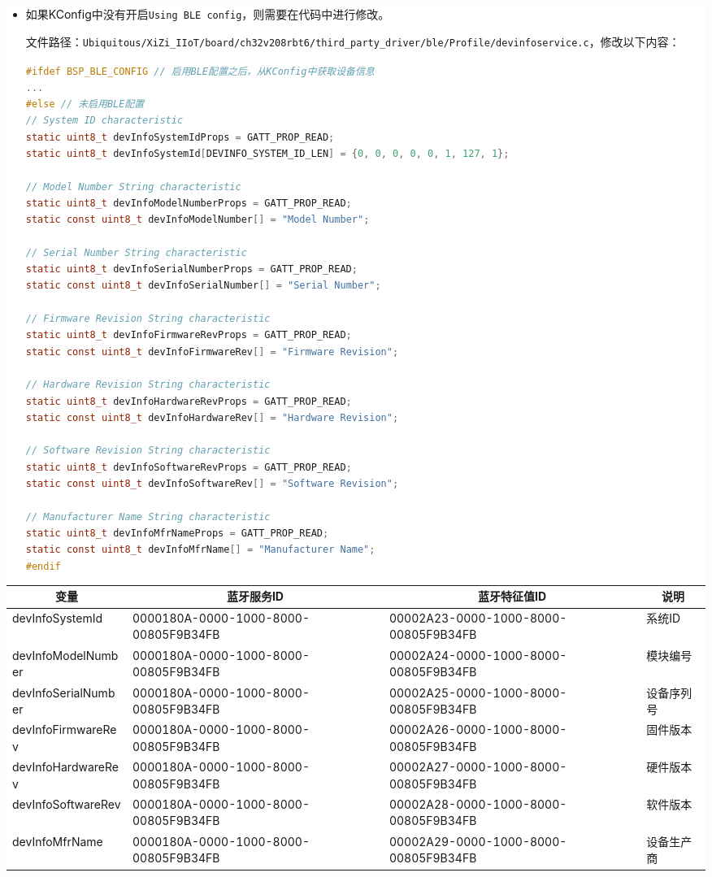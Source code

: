 - 如果KConfig中没有开启`Using BLE config`，则需要在代码中进行修改。

  文件路径：`Ubiquitous/XiZi_IIoT/board/ch32v208rbt6/third_party_driver/ble/Profile/devinfoservice.c`，修改以下内容：

  ```c
  #ifdef BSP_BLE_CONFIG // 启用BLE配置之后，从KConfig中获取设备信息
  ...
  #else // 未启用BLE配置
  // System ID characteristic
  static uint8_t devInfoSystemIdProps = GATT_PROP_READ;
  static uint8_t devInfoSystemId[DEVINFO_SYSTEM_ID_LEN] = {0, 0, 0, 0, 0, 1, 127, 1};
  
  // Model Number String characteristic
  static uint8_t devInfoModelNumberProps = GATT_PROP_READ;
  static const uint8_t devInfoModelNumber[] = "Model Number";
  
  // Serial Number String characteristic
  static uint8_t devInfoSerialNumberProps = GATT_PROP_READ;
  static const uint8_t devInfoSerialNumber[] = "Serial Number";
  
  // Firmware Revision String characteristic
  static uint8_t devInfoFirmwareRevProps = GATT_PROP_READ;
  static const uint8_t devInfoFirmwareRev[] = "Firmware Revision";
  
  // Hardware Revision String characteristic
  static uint8_t devInfoHardwareRevProps = GATT_PROP_READ;
  static const uint8_t devInfoHardwareRev[] = "Hardware Revision";
  
  // Software Revision String characteristic
  static uint8_t devInfoSoftwareRevProps = GATT_PROP_READ;
  static const uint8_t devInfoSoftwareRev[] = "Software Revision";
  
  // Manufacturer Name String characteristic
  static uint8_t devInfoMfrNameProps = GATT_PROP_READ;
  static const uint8_t devInfoMfrName[] = "Manufacturer Name";
  #endif
  ```

| 变量                | 蓝牙服务ID                           | 蓝牙特征值ID                         | 说明       |
| ------------------- | ------------------------------------ | ------------------------------------ | ---------- |
| devInfoSystemId     | 0000180A-0000-1000-8000-00805F9B34FB | 00002A23-0000-1000-8000-00805F9B34FB | 系统ID     |
| devInfoModelNumber  | 0000180A-0000-1000-8000-00805F9B34FB | 00002A24-0000-1000-8000-00805F9B34FB | 模块编号   |
| devInfoSerialNumber | 0000180A-0000-1000-8000-00805F9B34FB | 00002A25-0000-1000-8000-00805F9B34FB | 设备序列号 |
| devInfoFirmwareRev  | 0000180A-0000-1000-8000-00805F9B34FB | 00002A26-0000-1000-8000-00805F9B34FB | 固件版本   |
| devInfoHardwareRev  | 0000180A-0000-1000-8000-00805F9B34FB | 00002A27-0000-1000-8000-00805F9B34FB | 硬件版本   |
| devInfoSoftwareRev  | 0000180A-0000-1000-8000-00805F9B34FB | 00002A28-0000-1000-8000-00805F9B34FB | 软件版本   |
| devInfoMfrName      | 0000180A-0000-1000-8000-00805F9B34FB | 00002A29-0000-1000-8000-00805F9B34FB | 设备生产商 |
